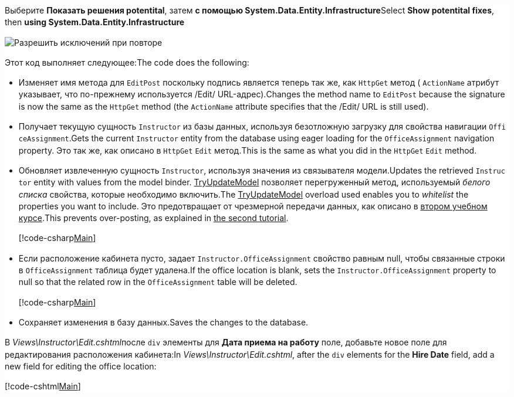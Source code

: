 
<span data-ttu-id="25b2f-179">Выберите **Показать решения potentital**, затем **с помощью System.Data.Entity.Infrastructure**</span><span class="sxs-lookup"><span data-stu-id="25b2f-179">Select **Show potentital fixes**, then **using System.Data.Entity.Infrastructure**</span></span>

![Разрешить исключений при повторе](updating-related-data-with-the-entity-framework-in-an-asp-net-mvc-application/_static/image14.png)

<span data-ttu-id="25b2f-181">Этот код выполняет следующее:</span><span class="sxs-lookup"><span data-stu-id="25b2f-181">The code does the following:</span></span>

- <span data-ttu-id="25b2f-182">Изменяет имя метода для `EditPost` поскольку подпись является теперь так же, как `HttpGet` метод ( `ActionName` атрибут указывает, что по-прежнему используется /Edit/ URL-адрес).</span><span class="sxs-lookup"><span data-stu-id="25b2f-182">Changes the method name to `EditPost` because the signature is now the same as the `HttpGet` method (the `ActionName` attribute specifies that the /Edit/ URL is still used).</span></span>
- <span data-ttu-id="25b2f-183">Получает текущую сущность `Instructor` из базы данных, используя безотложную загрузку для свойства навигации `OfficeAssignment`.</span><span class="sxs-lookup"><span data-stu-id="25b2f-183">Gets the current `Instructor` entity from the database using eager loading for the `OfficeAssignment` navigation property.</span></span> <span data-ttu-id="25b2f-184">Это так же, как описано в `HttpGet` `Edit` метод.</span><span class="sxs-lookup"><span data-stu-id="25b2f-184">This is the same as what you did in the `HttpGet` `Edit` method.</span></span>
- <span data-ttu-id="25b2f-185">Обновляет извлеченную сущность `Instructor`, используя значения из связывателя модели.</span><span class="sxs-lookup"><span data-stu-id="25b2f-185">Updates the retrieved `Instructor` entity with values from the model binder.</span></span> <span data-ttu-id="25b2f-186">[TryUpdateModel](https://msdn.microsoft.com/library/dd470908(v=vs.108).aspx) позволяет перегруженный метод, используемый *белого списка* свойства, которые необходимо включить.</span><span class="sxs-lookup"><span data-stu-id="25b2f-186">The [TryUpdateModel](https://msdn.microsoft.com/library/dd470908(v=vs.108).aspx) overload used enables you to *whitelist* the properties you want to include.</span></span> <span data-ttu-id="25b2f-187">Это предотвращает от чрезмерной передачи данных, как описано в [втором учебном курсе](implementing-basic-crud-functionality-with-the-entity-framework-in-asp-net-mvc-application.md).</span><span class="sxs-lookup"><span data-stu-id="25b2f-187">This prevents over-posting, as explained in [the second tutorial](implementing-basic-crud-functionality-with-the-entity-framework-in-asp-net-mvc-application.md).</span></span>

    [!code-csharp[Main](updating-related-data-with-the-entity-framework-in-an-asp-net-mvc-application/samples/sample12.cs)]
- <span data-ttu-id="25b2f-188">Если расположение кабинета пусто, задает `Instructor.OfficeAssignment` свойство равным null, чтобы связанные строки в `OfficeAssignment` таблица будет удалена.</span><span class="sxs-lookup"><span data-stu-id="25b2f-188">If the office location is blank, sets the `Instructor.OfficeAssignment` property to null so that the related row in the `OfficeAssignment` table will be deleted.</span></span>

    [!code-csharp[Main](updating-related-data-with-the-entity-framework-in-an-asp-net-mvc-application/samples/sample13.cs)]
- <span data-ttu-id="25b2f-189">Сохраняет изменения в базу данных.</span><span class="sxs-lookup"><span data-stu-id="25b2f-189">Saves the changes to the database.</span></span>

<span data-ttu-id="25b2f-190">В *Views\Instructor\Edit.cshtml*после `div` элементы для **Дата приема на работу** поле, добавьте новое поле для редактирования расположения кабинета:</span><span class="sxs-lookup"><span data-stu-id="25b2f-190">In *Views\Instructor\Edit.cshtml*, after the `div` elements for the **Hire Date** field, add a new field for editing the office location:</span></span>

[!code-cshtml[Main](updating-related-data-with-the-entity-framework-in-an-asp-net-mvc-application/samples/sample14.cshtml)]
